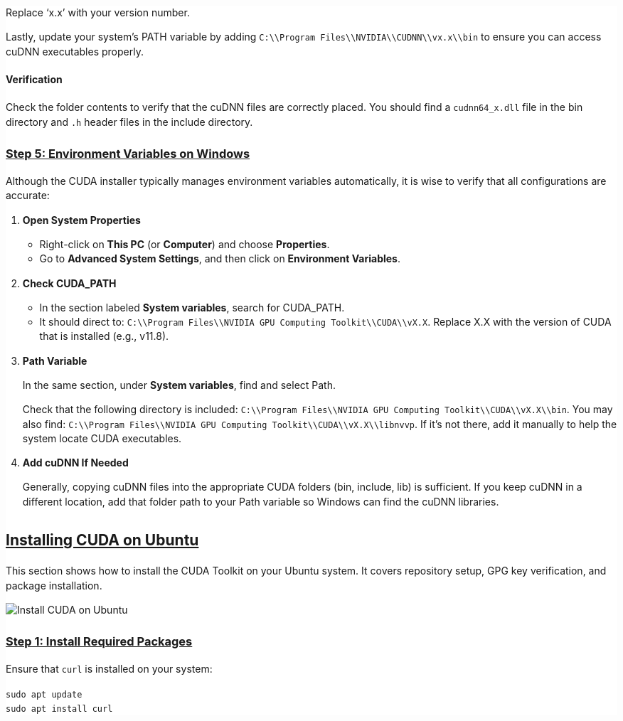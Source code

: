 Replace ‘x.x’ with your version number.

Lastly, update your system’s PATH variable by adding `C:\\Program Files\\NVIDIA\\CUDNN\\vx.x\\bin` to ensure you can access cuDNN executables properly.

#### Verification

Check the folder contents to verify that the cuDNN files are correctly placed. You should find a `cudnn64_x.dll` file in the bin directory and `.h` header files in the include directory.

### [Step 5: Environment Variables on Windows](#step-5-environment-variables-on-windows)[](#step-5-environment-variables-on-windows)

Although the CUDA installer typically manages environment variables automatically, it is wise to verify that all configurations are accurate:

1.  **Open System Properties**
    
    -   Right-click on **This PC** (or **Computer**) and choose **Properties**.
    -   Go to **Advanced System Settings**, and then click on **Environment Variables**.
2.  **Check CUDA\_PATH**
    
    -   In the section labeled **System variables**, search for CUDA\_PATH.
    -   It should direct to: `C:\\Program Files\\NVIDIA GPU Computing Toolkit\\CUDA\\vX.X`. Replace X.X with the version of CUDA that is installed (e.g., v11.8).
3.  **Path Variable**
    
    In the same section, under **System variables**, find and select Path.
    
    Check that the following directory is included: `C:\\Program Files\\NVIDIA GPU Computing Toolkit\\CUDA\\vX.X\\bin`. You may also find: `C:\\Program Files\\NVIDIA GPU Computing Toolkit\\CUDA\\vX.X\\libnvvp`. If it’s not there, add it manually to help the system locate CUDA executables.
    
4.  **Add cuDNN If Needed**
    
    Generally, copying cuDNN files into the appropriate CUDA folders (bin, include, lib) is sufficient. If you keep cuDNN in a different location, add that folder path to your Path variable so Windows can find the cuDNN libraries.
    

[Installing CUDA on Ubuntu](#installing-cuda-on-ubuntu)[](#installing-cuda-on-ubuntu)
-------------------------------------------------------------------------------------

This section shows how to install the CUDA Toolkit on your Ubuntu system. It covers repository setup, GPG key verification, and package installation.

![Install CUDA on Ubuntu](https://doimages.nyc3.cdn.digitaloceanspaces.com/008ArticleImages/cuda_ubuntu.png)

### [Step 1: Install Required Packages](#step-1-install-required-packages)[](#step-1-install-required-packages)

Ensure that `curl` is installed on your system:

```
sudo apt update
sudo apt install curl
```
